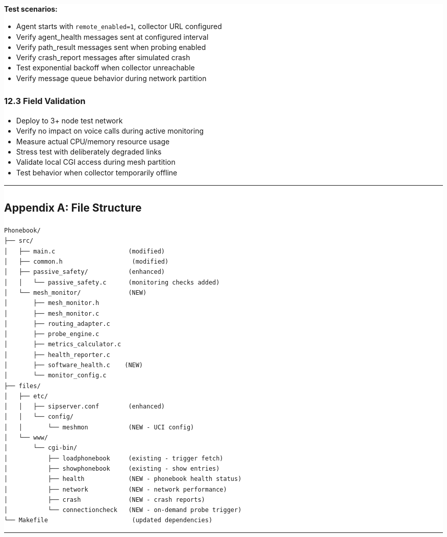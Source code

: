 **Test scenarios:**
- Agent starts with `remote_enabled=1`, collector URL configured
- Verify agent_health messages sent at configured interval
- Verify path_result messages sent when probing enabled
- Verify crash_report messages after simulated crash
- Test exponential backoff when collector unreachable
- Verify message queue behavior during network partition

### 12.3 Field Validation
- Deploy to 3+ node test network
- Verify no impact on voice calls during active monitoring
- Measure actual CPU/memory resource usage
- Stress test with deliberately degraded links
- Validate local CGI access during mesh partition
- Test behavior when collector temporarily offline

---

## Appendix A: File Structure

```
Phonebook/
├── src/
│   ├── main.c                    (modified)
│   ├── common.h                   (modified)
│   ├── passive_safety/           (enhanced)
│   │   └── passive_safety.c      (monitoring checks added)
│   └── mesh_monitor/             (NEW)
│       ├── mesh_monitor.h
│       ├── mesh_monitor.c
│       ├── routing_adapter.c
│       ├── probe_engine.c
│       ├── metrics_calculator.c
│       ├── health_reporter.c
│       ├── software_health.c    (NEW)
│       └── monitor_config.c
├── files/
│   ├── etc/
│   │   ├── sipserver.conf        (enhanced)
│   │   └── config/
│   │       └── meshmon           (NEW - UCI config)
│   └── www/
│       └── cgi-bin/
│           ├── loadphonebook     (existing - trigger fetch)
│           ├── showphonebook     (existing - show entries)
│           ├── health            (NEW - phonebook health status)
│           ├── network           (NEW - network performance)
│           ├── crash             (NEW - crash reports)
│           └── connectioncheck   (NEW - on-demand probe trigger)
└── Makefile                       (updated dependencies)
```

---